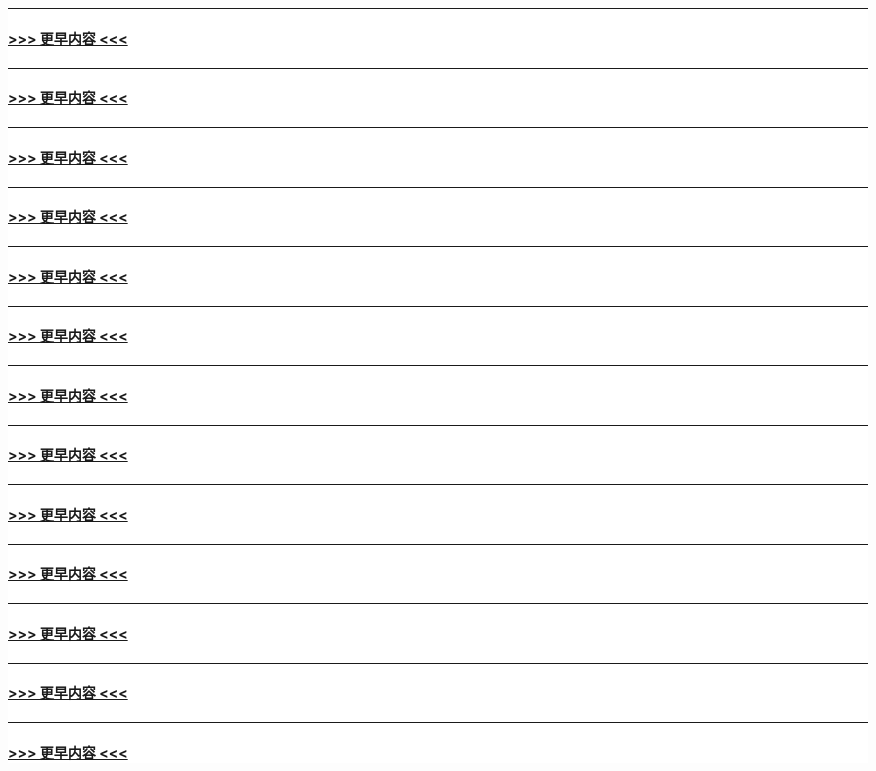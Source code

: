 ----
#### [ >>> 更早内容 <<< ](../indexes/soh_gtxw-earlier.md?t=11281344)

----
#### [ >>> 更早内容 <<< ](../indexes/soh_gtxw-earlier.md?t=11281355)

----
#### [ >>> 更早内容 <<< ](../indexes/soh_gtxw-earlier.md?t=11281401)

----
#### [ >>> 更早内容 <<< ](../indexes/soh_gtxw-earlier.md?t=11281411)

----
#### [ >>> 更早内容 <<< ](../indexes/soh_gtxw-earlier.md?t=11281422)

----
#### [ >>> 更早内容 <<< ](../indexes/soh_gtxw-earlier.md?t=11281433)

----
#### [ >>> 更早内容 <<< ](../indexes/soh_gtxw-earlier.md?t=11281444)

----
#### [ >>> 更早内容 <<< ](../indexes/soh_gtxw-earlier.md?t=11281455)

----
#### [ >>> 更早内容 <<< ](../indexes/soh_gtxw-earlier.md?t=11281501)

----
#### [ >>> 更早内容 <<< ](../indexes/soh_gtxw-earlier.md?t=11281511)

----
#### [ >>> 更早内容 <<< ](../indexes/soh_gtxw-earlier.md?t=11281522)

----
#### [ >>> 更早内容 <<< ](../indexes/soh_gtxw-earlier.md?t=11281533)

----
#### [ >>> 更早内容 <<< ](../indexes/soh_gtxw-earlier.md?t=11281544)
